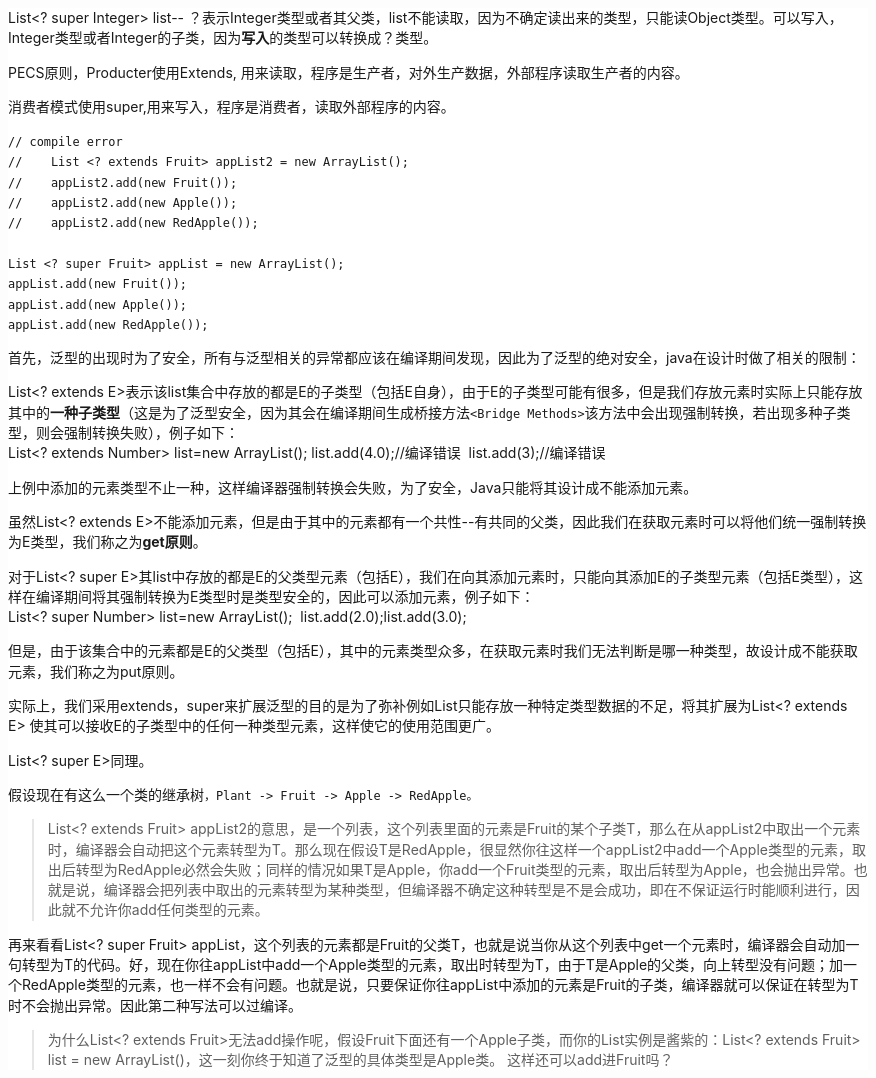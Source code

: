 List<? super Integer>  list-- ？表示Integer类型或者其父类，list不能读取，因为不确定读出来的类型，只能读Object类型。可以写入，Integer类型或者Integer的子类，因为**写入**的类型可以转换成？类型。

PECS原则，Producter使用Extends, 用来读取，程序是生产者，对外生产数据，外部程序读取生产者的内容。

消费者模式使用super,用来写入，程序是消费者，读取外部程序的内容。

    // compile error
    //    List <? extends Fruit> appList2 = new ArrayList();
    //    appList2.add(new Fruit());
    //    appList2.add(new Apple());
    //    appList2.add(new RedApple());
    
    List <? super Fruit> appList = new ArrayList();
    appList.add(new Fruit());
    appList.add(new Apple());
    appList.add(new RedApple());
首先，泛型的出现时为了安全，所有与泛型相关的异常都应该在编译期间发现，因此为了泛型的绝对安全，java在设计时做了相关的限制： 

List<? extends E>表示该list集合中存放的都是E的子类型（包括E自身），由于E的子类型可能有很多，但是我们存放元素时实际上只能存放其中的**一种子类型**（这是为了泛型安全，因为其会在编译期间生成桥接方法`<Bridge Methods>`该方法中会出现强制转换，若出现多种子类型，则会强制转换失败），例子如下：
​    
​    List<? extends Number> list=new ArrayList<Number>();
​        list.add(4.0);//编译错误
​        list.add(3);//编译错误

上例中添加的元素类型不止一种，这样编译器强制转换会失败，为了安全，Java只能将其设计成不能添加元素。

虽然List<? extends E>不能添加元素，但是由于其中的元素都有一个共性--有共同的父类，因此我们在获取元素时可以将他们统一强制转换为E类型，我们称之为**get原则**。

对于List<? super E>其list中存放的都是E的父类型元素（包括E），我们在向其添加元素时，只能向其添加E的子类型元素（包括E类型），这样在编译期间将其强制转换为E类型时是类型安全的，因此可以添加元素，例子如下：
​    
​    List<? super Number> list=new ArrayList<Number>();
​        list.add(2.0);
​        list.add(3.0);

但是，由于该集合中的元素都是E的父类型（包括E），其中的元素类型众多，在获取元素时我们无法判断是哪一种类型，故设计成不能获取元素，我们称之为put原则。

实际上，我们采用extends，super来扩展泛型的目的是为了弥补例如List<E>只能存放一种特定类型数据的不足，将其扩展为List<? extends E> 使其可以接收E的子类型中的任何一种类型元素，这样使它的使用范围更广。

List<? super E>同理。

假设现在有这么一个类的继承树`，Plant -> Fruit -> Apple -> RedApple。`

>List<? extends Fruit> appList2的意思，是一个列表，这个列表里面的元素是Fruit的某个子类T，那么在从appList2中取出一个元素时，编译器会自动把这个元素转型为T。那么现在假设T是RedApple，很显然你往这样一个appList2中add一个Apple类型的元素，取出后转型为RedApple必然会失败；同样的情况如果T是Apple，你add一个Fruit类型的元素，取出后转型为Apple，也会抛出异常。也就是说，编译器会把列表中取出的元素转型为某种类型，但编译器不确定这种转型是不是会成功，即在不保证运行时能顺利进行，因此就不允许你add任何类型的元素。

再来看看List<? super Fruit> appList，这个列表的元素都是Fruit的父类T，也就是说当你从这个列表中get一个元素时，编译器会自动加一句转型为T的代码。好，现在你往appList中add一个Apple类型的元素，取出时转型为T，由于T是Apple的父类，向上转型没有问题；加一个RedApple类型的元素，也一样不会有问题。也就是说，只要保证你往appList中添加的元素是Fruit的子类，编译器就可以保证在转型为T时不会抛出异常。因此第二种写法可以过编译。

>为什么List<? extends Fruit>无法add操作呢，假设Fruit下面还有一个Apple子类，而你的List实例是酱紫的：List<? extends Fruit> list = new ArrayList<Apple>()，这一刻你终于知道了泛型的具体类型是Apple类。
>这样还可以add进Fruit吗？
